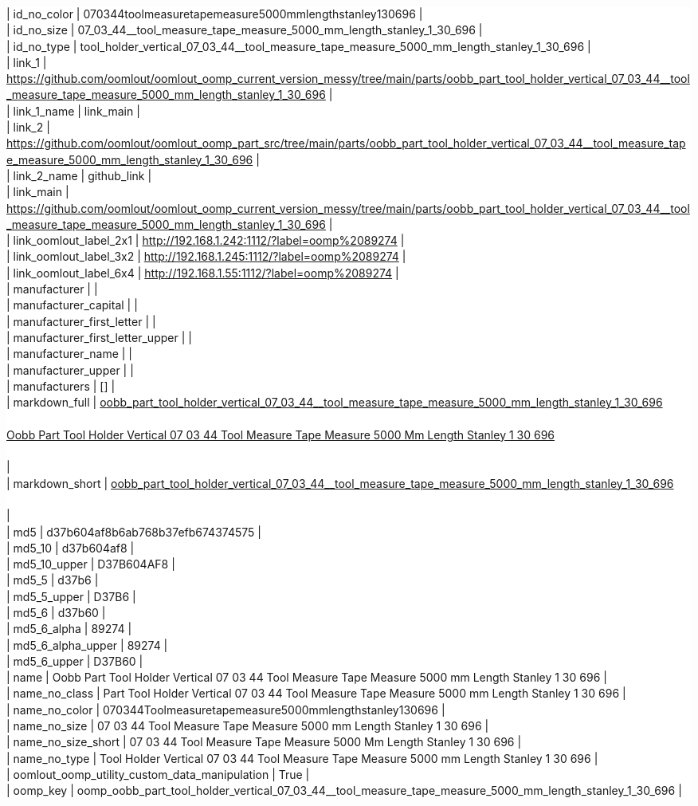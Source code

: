 | id_no_color | 070344toolmeasuretapemeasure5000mmlengthstanley130696 |  
| id_no_size | 07_03_44__tool_measure_tape_measure_5000_mm_length_stanley_1_30_696 |  
| id_no_type | tool_holder_vertical_07_03_44__tool_measure_tape_measure_5000_mm_length_stanley_1_30_696 |  
| link_1 | https://github.com/oomlout/oomlout_oomp_current_version_messy/tree/main/parts/oobb_part_tool_holder_vertical_07_03_44__tool_measure_tape_measure_5000_mm_length_stanley_1_30_696 |  
| link_1_name | link_main |  
| link_2 | https://github.com/oomlout/oomlout_oomp_part_src/tree/main/parts/oobb_part_tool_holder_vertical_07_03_44__tool_measure_tape_measure_5000_mm_length_stanley_1_30_696 |  
| link_2_name | github_link |  
| link_main | https://github.com/oomlout/oomlout_oomp_current_version_messy/tree/main/parts/oobb_part_tool_holder_vertical_07_03_44__tool_measure_tape_measure_5000_mm_length_stanley_1_30_696 |  
| link_oomlout_label_2x1 | http://192.168.1.242:1112/?label=oomp%2089274 |  
| link_oomlout_label_3x2 | http://192.168.1.245:1112/?label=oomp%2089274 |  
| link_oomlout_label_6x4 | http://192.168.1.55:1112/?label=oomp%2089274 |  
| manufacturer |  |  
| manufacturer_capital |  |  
| manufacturer_first_letter |  |  
| manufacturer_first_letter_upper |  |  
| manufacturer_name |  |  
| manufacturer_upper |  |  
| manufacturers | [] |  
| markdown_full | [oobb_part_tool_holder_vertical_07_03_44__tool_measure_tape_measure_5000_mm_length_stanley_1_30_696](https://github.com/oomlout/oomlout_oomp_current_version_messy/tree/main/parts/oobb_part_tool_holder_vertical_07_03_44__tool_measure_tape_measure_5000_mm_length_stanley_1_30_696)<br>[](https://github.com/oomlout/oomlout_oomp_current_version_messy/tree/main/parts/oobb_part_tool_holder_vertical_07_03_44__tool_measure_tape_measure_5000_mm_length_stanley_1_30_696)<br>[Oobb Part Tool Holder Vertical 07 03 44  Tool Measure Tape Measure 5000 Mm Length Stanley 1 30 696](https://github.com/oomlout/oomlout_oomp_current_version_messy/tree/main/parts/oobb_part_tool_holder_vertical_07_03_44__tool_measure_tape_measure_5000_mm_length_stanley_1_30_696)<br><br> |  
| markdown_short | [oobb_part_tool_holder_vertical_07_03_44__tool_measure_tape_measure_5000_mm_length_stanley_1_30_696](https://github.com/oomlout/oomlout_oomp_current_version_messy/tree/main/parts/oobb_part_tool_holder_vertical_07_03_44__tool_measure_tape_measure_5000_mm_length_stanley_1_30_696)<br><br> |  
| md5 | d37b604af8b6ab768b37efb674374575 |  
| md5_10 | d37b604af8 |  
| md5_10_upper | D37B604AF8 |  
| md5_5 | d37b6 |  
| md5_5_upper | D37B6 |  
| md5_6 | d37b60 |  
| md5_6_alpha | 89274 |  
| md5_6_alpha_upper | 89274 |  
| md5_6_upper | D37B60 |  
| name | Oobb Part Tool Holder Vertical 07 03 44  Tool Measure Tape Measure 5000 mm Length Stanley 1 30 696 |  
| name_no_class | Part Tool Holder Vertical 07 03 44  Tool Measure Tape Measure 5000 mm Length Stanley 1 30 696 |  
| name_no_color | 070344Toolmeasuretapemeasure5000mmlengthstanley130696 |  
| name_no_size | 07 03 44  Tool Measure Tape Measure 5000 mm Length Stanley 1 30 696 |  
| name_no_size_short | 07 03 44  Tool Measure Tape Measure 5000 Mm Length Stanley 1 30 696 |  
| name_no_type | Tool Holder Vertical 07 03 44  Tool Measure Tape Measure 5000 mm Length Stanley 1 30 696 |  
| oomlout_oomp_utility_custom_data_manipulation | True |  
| oomp_key | oomp_oobb_part_tool_holder_vertical_07_03_44__tool_measure_tape_measure_5000_mm_length_stanley_1_30_696 |  